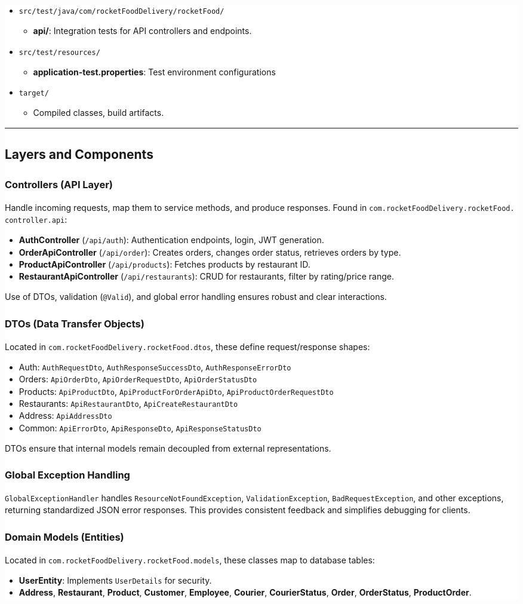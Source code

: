 - `src/test/java/com/rocketFoodDelivery/rocketFood/`
    - **api/**: Integration tests for API controllers and endpoints.

- `src/test/resources/`
    - **application-test.properties**: Test environment configurations

- `target/`
    - Compiled classes, build artifacts.

---

## Layers and Components

### Controllers (API Layer)

Handle incoming requests, map them to service methods, and produce responses. Found in `com.rocketFoodDelivery.rocketFood.controller.api`:

- **AuthController** (`/api/auth`): Authentication endpoints, login, JWT generation.
- **OrderApiController** (`/api/order`): Creates orders, changes order status, retrieves orders by type.
- **ProductApiController** (`/api/products`): Fetches products by restaurant ID.
- **RestaurantApiController** (`/api/restaurants`): CRUD for restaurants, filter by rating/price range.

Use of DTOs, validation (`@Valid`), and global error handling ensures robust and clear interactions.

### DTOs (Data Transfer Objects)

Located in `com.rocketFoodDelivery.rocketFood.dtos`, these define request/response shapes:

- Auth: `AuthRequestDto`, `AuthResponseSuccessDto`, `AuthResponseErrorDto`
- Orders: `ApiOrderDto`, `ApiOrderRequestDto`, `ApiOrderStatusDto`
- Products: `ApiProductDto`, `ApiProductForOrderApiDto`, `ApiProductOrderRequestDto`
- Restaurants: `ApiRestaurantDto`, `ApiCreateRestaurantDto`
- Address: `ApiAddressDto`
- Common: `ApiErrorDto`, `ApiResponseDto`, `ApiResponseStatusDto`

DTOs ensure that internal models remain decoupled from external representations.

### Global Exception Handling

`GlobalExceptionHandler` handles `ResourceNotFoundException`, `ValidationException`, `BadRequestException`, and other exceptions, returning standardized JSON error responses. This provides consistent feedback and simplifies debugging for clients.

### Domain Models (Entities)

Located in `com.rocketFoodDelivery.rocketFood.models`, these classes map to database tables:

- **UserEntity**: Implements `UserDetails` for security.
- **Address**, **Restaurant**, **Product**, **Customer**, **Employee**, **Courier**, **CourierStatus**, **Order**, **OrderStatus**, **ProductOrder**.
